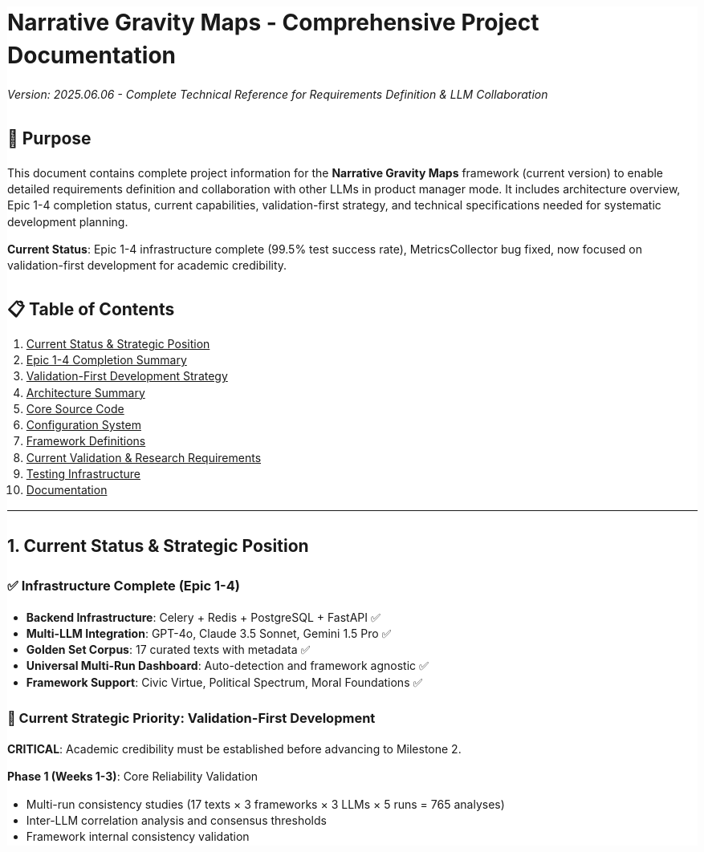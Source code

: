 # Narrative Gravity Maps - Comprehensive Project Documentation
*Version: 2025.06.06 - Complete Technical Reference for Requirements Definition & LLM Collaboration*

## 🎯 Purpose

This document contains complete project information for the **Narrative Gravity Maps** framework (current version) to enable detailed requirements definition and collaboration with other LLMs in product manager mode. It includes architecture overview, Epic 1-4 completion status, current capabilities, validation-first strategy, and technical specifications needed for systematic development planning.

**Current Status**: Epic 1-4 infrastructure complete (99.5% test success rate), MetricsCollector bug fixed, now focused on validation-first development for academic credibility.

## 📋 Table of Contents

1. [Current Status & Strategic Position](#current-status--strategic-position)
2. [Epic 1-4 Completion Summary](#epic-1-4-completion-summary)
3. [Validation-First Development Strategy](#validation-first-development-strategy)
4. [Architecture Summary](#architecture-summary)
5. [Core Source Code](#core-source-code)
6. [Configuration System](#configuration-system)
7. [Framework Definitions](#framework-definitions)
8. [Current Validation & Research Requirements](#current-validation--research-requirements)
9. [Testing Infrastructure](#testing-infrastructure)
10. [Documentation](#documentation)

---

## 1. Current Status & Strategic Position

### ✅ Infrastructure Complete (Epic 1-4)
- **Backend Infrastructure**: Celery + Redis + PostgreSQL + FastAPI ✅
- **Multi-LLM Integration**: GPT-4o, Claude 3.5 Sonnet, Gemini 1.5 Pro ✅
- **Golden Set Corpus**: 17 curated texts with metadata ✅
- **Universal Multi-Run Dashboard**: Auto-detection and framework agnostic ✅
- **Framework Support**: Civic Virtue, Political Spectrum, Moral Foundations ✅

### 🎯 Current Strategic Priority: Validation-First Development
**CRITICAL**: Academic credibility must be established before advancing to Milestone 2.

**Phase 1 (Weeks 1-3)**: Core Reliability Validation
- Multi-run consistency studies (17 texts × 3 frameworks × 3 LLMs × 5 runs = 765 analyses)
- Inter-LLM correlation analysis and consensus thresholds
- Framework internal consistency validation
